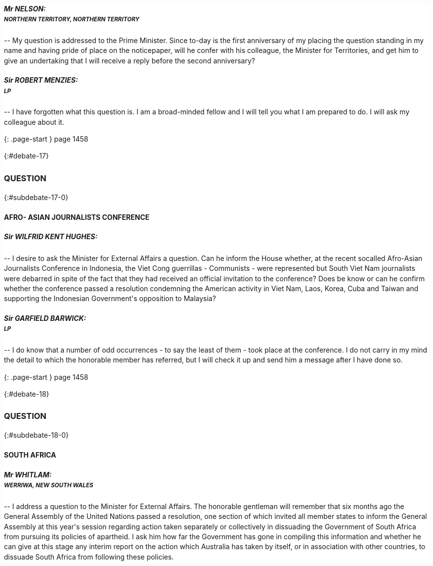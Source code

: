 ##### Mr NELSON:<br><small class="text-muted">NORTHERN TERRITORY, NORTHERN TERRITORY</small>

-- My question is addressed to the Prime Minister. Since to-day is the first anniversary of my placing the question standing in my name and having pride of place on the noticepaper, will he confer with his colleague, the Minister for Territories, and get him to give an undertaking that I will receive a reply before the second anniversary? 

##### Sir ROBERT MENZIES:<br><small class="text-muted">LP</small>

-- I have forgotten what this question is. I am a broad-minded fellow and I will tell you what I am prepared to do. I will ask my colleague about it. 

{: .page-start }
page 1458

{:#debate-17}
### QUESTION

{:#subdebate-17-0}
#### AFRO- ASIAN JOURNALISTS CONFERENCE

##### Sir WILFRID KENT HUGHES:

-- I desire to ask the Minister for External Affairs a question. Can he inform the House whether, at the recent socalled Afro-Asian Journalists Conference in Indonesia, the Viet Cong guerrillas - Communists - were represented but South Viet Nam journalists were debarred in spite of the fact that they had received an official invitation to the conference? Does be know or can he confirm whether the conference passed a resolution condemning the American activity in Viet Nam, Laos, Korea, Cuba and Taiwan and supporting the Indonesian Government's opposition to Malaysia? 

##### Sir GARFIELD BARWICK:<br><small class="text-muted">LP</small>

-- I do know that a number of odd occurrences - to say the least of them - took place at the conference. I do not carry in my mind the detail to which the honorable member has referred, but I will check it up and send him a message after I have done so. 

{: .page-start }
page 1458

{:#debate-18}
### QUESTION

{:#subdebate-18-0}
#### SOUTH AFRICA

##### Mr WHITLAM:<br><small class="text-muted">WERRIWA, NEW SOUTH WALES</small>

-- I address a question to the Minister for External Affairs. The honorable gentleman will remember that six months ago the General Assembly of the United Nations passed a resolution, one section of which invited all member states to inform the General Assembly at this year's session regarding action taken separately or collectively in dissuading the Government of South Africa from pursuing its policies of apartheid. I ask him how far the Government has gone in compiling this information and whether he can give at this stage any interim report on the action which Australia has taken by itself, or in association with other countries, to dissuade South Africa from following these policies. 
